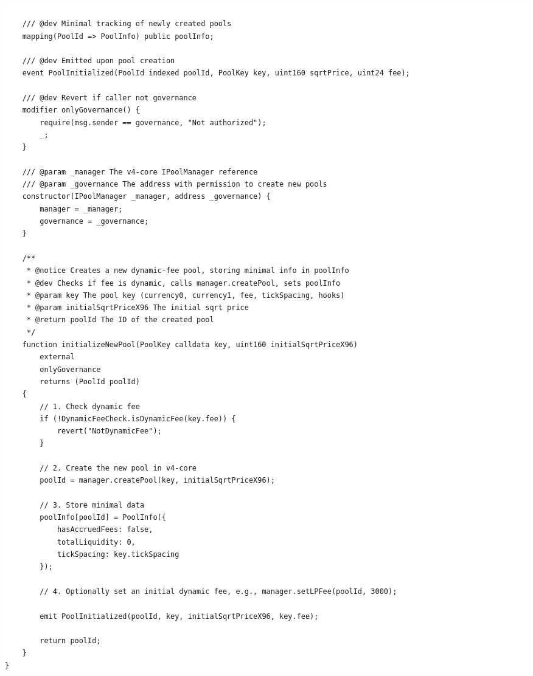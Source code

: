 ```solidity

    /// @dev Minimal tracking of newly created pools 
    mapping(PoolId => PoolInfo) public poolInfo;

    /// @dev Emitted upon pool creation
    event PoolInitialized(PoolId indexed poolId, PoolKey key, uint160 sqrtPrice, uint24 fee);

    /// @dev Revert if caller not governance
    modifier onlyGovernance() {
        require(msg.sender == governance, "Not authorized");
        _;
    }

    /// @param _manager The v4-core IPoolManager reference
    /// @param _governance The address with permission to create new pools
    constructor(IPoolManager _manager, address _governance) {
        manager = _manager;
        governance = _governance;
    }

    /**
     * @notice Creates a new dynamic-fee pool, storing minimal info in poolInfo
     * @dev Checks if fee is dynamic, calls manager.createPool, sets poolInfo
     * @param key The pool key (currency0, currency1, fee, tickSpacing, hooks)
     * @param initialSqrtPriceX96 The initial sqrt price
     * @return poolId The ID of the created pool
     */
    function initializeNewPool(PoolKey calldata key, uint160 initialSqrtPriceX96)
        external
        onlyGovernance
        returns (PoolId poolId)
    {
        // 1. Check dynamic fee
        if (!DynamicFeeCheck.isDynamicFee(key.fee)) {
            revert("NotDynamicFee"); 
        }

        // 2. Create the new pool in v4-core
        poolId = manager.createPool(key, initialSqrtPriceX96);

        // 3. Store minimal data
        poolInfo[poolId] = PoolInfo({
            hasAccruedFees: false,
            totalLiquidity: 0,
            tickSpacing: key.tickSpacing
        });

        // 4. Optionally set an initial dynamic fee, e.g., manager.setLPFee(poolId, 3000);

        emit PoolInitialized(poolId, key, initialSqrtPriceX96, key.fee);
        
        return poolId;
    }
}
```
